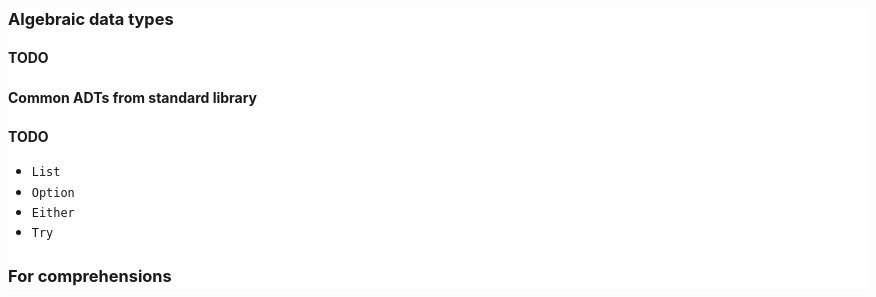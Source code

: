 ### Algebraic data types

**TODO**

#### Common ADTs from standard library

**TODO**

* `List`
* `Option`
* `Either`
* `Try`

### For comprehensions
